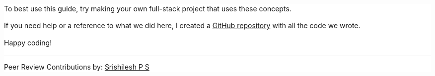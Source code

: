 To best use this guide, try making your own full-stack project that uses these concepts.

If you need help or a reference to what we did here, I created a [GitHub repository](https://github.com/john-amiscaray/Spring-Angular-Firebase-Cloud-Messaging) with all the code we wrote.

Happy coding!

---
Peer Review Contributions by: [Srishilesh P S](/engineering-education/authors/srishilesh-p-s/)